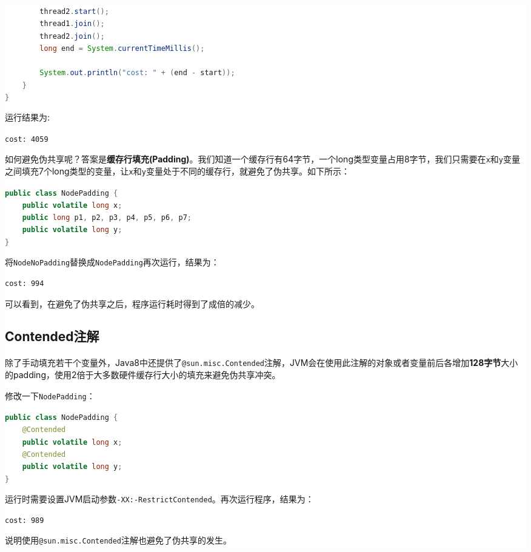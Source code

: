 ```java
        thread2.start();
        thread1.join();
        thread2.join();
        long end = System.currentTimeMillis();

        System.out.println("cost: " + (end - start));
    }
}
```

运行结果为:

```
cost: 4059
```

如何避免伪共享呢？答案是**缓存行填充(Padding)**。我们知道一个缓存行有64字节，一个long类型变量占用8字节，我们只需要在`x`和`y`变量之间填充7个long类型的变量，让`x`和`y`变量处于不同的缓存行，就避免了伪共享。如下所示：

```java
public class NodePadding {
    public volatile long x;
    public long p1, p2, p3, p4, p5, p6, p7;
    public volatile long y;
}
```

将`NodeNoPadding`替换成`NodePadding`再次运行，结果为：

```
cost: 994
```

可以看到，在避免了伪共享之后，程序运行耗时得到了成倍的减少。

## Contended注解

除了手动填充若干个变量外，Java8中还提供了`@sun.misc.Contended`注解，JVM会在使用此注解的对象或者变量前后各增加**128字节**大小的padding，使用2倍于大多数硬件缓存行大小的填充来避免伪共享冲突。

修改一下`NodePadding`：

```java
public class NodePadding {
    @Contended
    public volatile long x;
    @Contended
    public volatile long y;
}
```

运行时需要设置JVM启动参数`-XX:-RestrictContended`。再次运行程序，结果为：

```
cost: 989
```

说明使用`@sun.misc.Contended`注解也避免了伪共享的发生。
